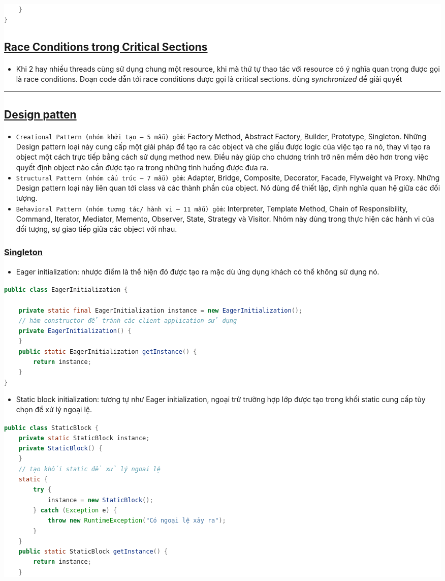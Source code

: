 ``` java
    }
}
```


## [Race Conditions trong Critical Sections](https://viblo.asia/p/multithreading-race-conditions-critical-sections-va-thread-safety-OEqGj6LlG9bL)
- Khi 2 hay nhiều threads cùng sử dụng chung một resource, khi mà thứ tự thao tác với resource có ý nghĩa quan trọng được gọi là race conditions. Đoạn code dẫn tới race conditions được gọi là critical sections. dùng *synchronized*  để giải quyết

---
## [Design patten](https://gpcoder.com/4164-gioi-thieu-design-patterns/)
- `Creational Pattern (nhóm khởi tạo – 5 mẫu) gồm`: Factory Method, Abstract Factory, Builder, Prototype, Singleton. Những Design pattern loại này cung cấp một giải pháp để tạo ra các object và che giấu được logic của việc tạo ra nó, thay vì tạo ra object một cách trực tiếp bằng cách sử dụng method new. Điều này giúp cho chương trình trở nên mềm dẻo hơn trong việc quyết định object nào cần được tạo ra trong những tình huống được đưa ra.
- `Structural Pattern (nhóm cấu trúc – 7 mẫu) gồm`: Adapter, Bridge, Composite, Decorator, Facade, Flyweight và Proxy. Những Design pattern loại này liên quan tới class và các thành phần của object. Nó dùng để thiết lập, định nghĩa quan hệ giữa các đối tượng.
- `Behavioral Pattern (nhóm tương tác/ hành vi – 11 mẫu) gồm`: Interpreter, Template Method, Chain of Responsibility, Command, Iterator, Mediator, Memento, Observer, State, Strategy và Visitor. Nhóm này dùng trong thực hiện các hành vi của đối tượng, sự giao tiếp giữa các object với nhau.
### [Singleton ](https://niithanoi.edu.vn/singleton-trong-java.html#:~:text=Singleton%20trong%20Java%20l%C3%A0%20g%C3%AC,m%E1%BB%8Di%20n%C6%A1i%20trong%20ch%C6%B0%C6%A1ng%20tr%C3%ACnh.)
- Eager initialization: nhược điểm là thể hiện đó được tạo ra mặc dù ứng dụng khách có thể không sử dụng nó.
```java
public class EagerInitialization {

    private static final EagerInitialization instance = new EagerInitialization();
    // hàm constructor để tránh các client-application sử dụng
    private EagerInitialization() {
    }
    public static EagerInitialization getInstance() {
        return instance;
    }
}
```
- Static block initialization: tương tự như Eager initialization, ngoại trừ trường hợp lớp được tạo trong khối static cung cấp tùy chọn để xử lý ngoại lệ.
```java
public class StaticBlock {
    private static StaticBlock instance;
    private StaticBlock() {
    }
    // tạo khối static để xử lý ngoai lệ
    static {
        try {
            instance = new StaticBlock();
        } catch (Exception e) {
            throw new RuntimeException("Có ngoại lệ xảy ra");
        }
    }
    public static StaticBlock getInstance() {
        return instance;
    }
```